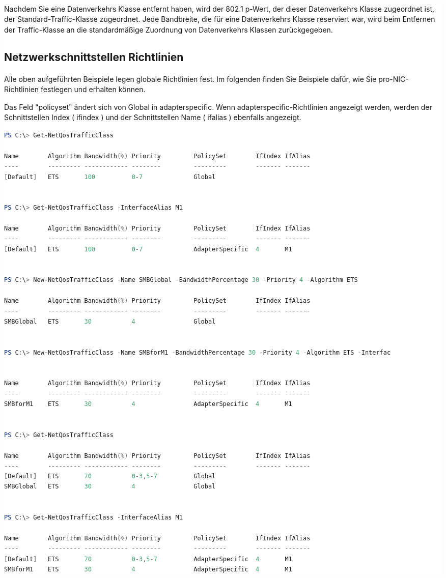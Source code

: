 Nachdem Sie eine Datenverkehrs Klasse entfernt haben, wird der 802.1 p-Wert, der dieser Datenverkehrs Klasse zugeordnet ist, der Standard-Traffic-Klasse zugeordnet. Jede Bandbreite, die für eine Datenverkehrs Klasse reserviert war, wird beim Entfernen der Traffic-Klasse an die standardmäßige Zuordnung von Datenverkehrs Klassen zurückgegeben.

## <a name="per-network-interface-policies"></a>Netzwerkschnittstellen Richtlinien

Alle oben aufgeführten Beispiele legen globale Richtlinien fest. Im folgenden finden Sie Beispiele dafür, wie Sie pro-NIC-Richtlinien festlegen und erhalten können.

Das Feld "policyset" ändert sich von Global in adapterspecific. Wenn adapterspecific-Richtlinien angezeigt werden, werden der Schnittstellen Index \( ifindex \) und der Schnittstellen Name \( ifalias \) ebenfalls angezeigt.

```powershell
PS C:\> Get-NetQosTrafficClass

Name        Algorithm Bandwidth(%) Priority         PolicySet        IfIndex IfAlias
----        --------- ------------ --------         ---------        ------- -------
[Default]   ETS       100          0-7              Global


PS C:\> Get-NetQosTrafficClass -InterfaceAlias M1

Name        Algorithm Bandwidth(%) Priority         PolicySet        IfIndex IfAlias
----        --------- ------------ --------         ---------        ------- -------
[Default]   ETS       100          0-7              AdapterSpecific  4       M1


PS C:\> New-NetQosTrafficClass -Name SMBGlobal -BandwidthPercentage 30 -Priority 4 -Algorithm ETS

Name        Algorithm Bandwidth(%) Priority         PolicySet        IfIndex IfAlias
----        --------- ------------ --------         ---------        ------- -------
SMBGlobal   ETS       30           4                Global


PS C:\> New-NetQosTrafficClass -Name SMBforM1 -BandwidthPercentage 30 -Priority 4 -Algorithm ETS -Interfac


Name        Algorithm Bandwidth(%) Priority         PolicySet        IfIndex IfAlias
----        --------- ------------ --------         ---------        ------- -------
SMBforM1    ETS       30           4                AdapterSpecific  4       M1


PS C:\> Get-NetQosTrafficClass

Name        Algorithm Bandwidth(%) Priority         PolicySet        IfIndex IfAlias
----        --------- ------------ --------         ---------        ------- -------
[Default]   ETS       70           0-3,5-7          Global
SMBGlobal   ETS       30           4                Global


PS C:\> Get-NetQosTrafficClass -InterfaceAlias M1

Name        Algorithm Bandwidth(%) Priority         PolicySet        IfIndex IfAlias
----        --------- ------------ --------         ---------        ------- -------
[Default]   ETS       70           0-3,5-7          AdapterSpecific  4       M1
SMBforM1    ETS       30           4                AdapterSpecific  4       M1

```
